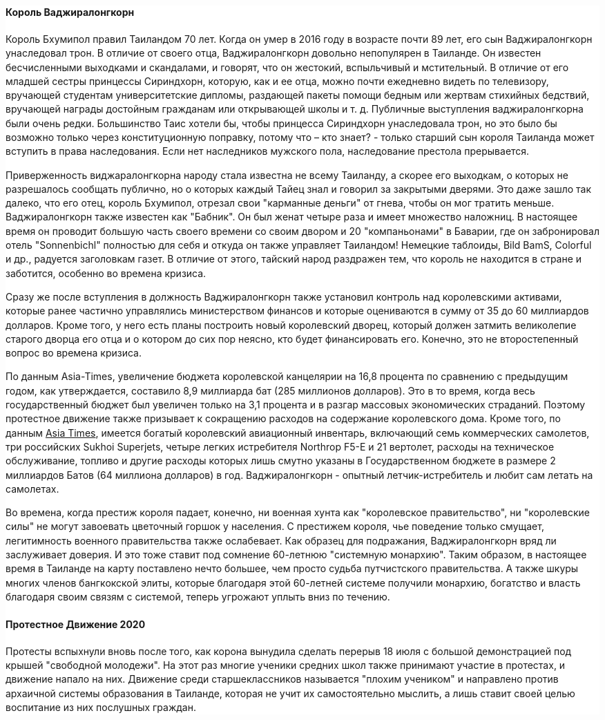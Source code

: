 #### Король Ваджиралонгкорн

Король Бхумипол правил Таиландом 70 лет. Когда он умер в 2016 году в возрасте почти 89 лет, его сын Ваджиралонгкорн унаследовал трон. В отличие от своего отца, Ваджиралонгкорн довольно непопулярен в Таиланде. Он известен бесчисленными выходками и скандалами, и говорят, что он жестокий, вспыльчивый и мстительный. В отличие от его младшей сестры принцессы Сириндхорн, которую, как и ее отца, можно почти ежедневно видеть по телевизору, вручающей студентам университетские дипломы, раздающей пакеты помощи бедным или жертвам стихийных бедствий, вручающей награды достойным гражданам или открывающей школы и т. д. Публичные выступления ваджиралонгкорна были очень редки. Большинство Таис хотели бы, чтобы принцесса Сириндхорн унаследовала трон, но это было бы возможно только через конституционную поправку, потому что – кто знает? - только старший сын короля Таиланда может вступить в права наследования. Если нет наследников мужского пола, наследование престола прерывается.

Приверженность виджаралонгкорна народу стала известна не всему Таиланду, а скорее его выходкам, о которых не разрешалось сообщать публично, но о которых каждый Тайец знал и говорил за закрытыми дверями. Это даже зашло так далеко, что его отец, король Бхумипол, отрезал свои "карманные деньги" от гнева, чтобы он мог тратить меньше. Ваджиралонгкорн также известен как "Бабник". Он был женат четыре раза и имеет множество наложниц. В настоящее время он проводит большую часть своего времени со своим двором и 20 "компаньонами" в Баварии, где он забронировал отель "Sonnenbichl" полностью для себя и откуда он также управляет Таиландом! Немецкие таблоиды, Bild BamS, Colorful и др., радуется заголовкам газет. В отличие от этого, тайский народ раздражен тем, что король не находится в стране и заботится, особенно во времена кризиса.

Сразу же после вступления в должность Ваджиралонгкорн также установил контроль над королевскими активами, которые ранее частично управлялись министерством финансов и которые оцениваются в сумму от 35 до 60 миллиардов долларов. Кроме того, у него есть планы построить новый королевский дворец, который должен затмить великолепие старого дворца его отца и о котором до сих пор неясно, кто будет финансировать его. Конечно, это не второстепенный вопрос во времена кризиса.

По данным Asia-Times, увеличение бюджета королевской канцелярии на 16,8 процента по сравнению с предыдущим годом, как утверждается, составило 8,9 миллиарда бат (285 миллионов долларов). Это в то время, когда весь государственный бюджет был увеличен только на 3,1 процента и в разгар массовых экономических страданий. Поэтому протестное движение также призывает к сокращению расходов на содержание королевского дома. Кроме того, по данным [Asia Times](https://asiatimes.com/2020/09/royal-reform-call-not-all-that-it-seems-in-thailand "https://asiatimes.com/2020/09/royal-reform-call-not-all-that-it-seems-in-thailand"), имеется богатый королевский авиационный инвентарь, включающий семь коммерческих самолетов, три российских Sukhoi Superjets, четыре легких истребителя Northrop F5-E и 21 вертолет, расходы на техническое обслуживание, топливо и другие расходы которых лишь смутно указаны в Государственном бюджете в размере 2 миллиардов Батов (64 миллиона долларов) в год. Ваджиралонгкорн - опытный летчик-истребитель и любит сам летать на самолетах.

Во времена, когда престиж короля падает, конечно, ни военная хунта как "королевское правительство", ни "королевские силы" не могут завоевать цветочный горшок у населения. С престижем короля, чье поведение только смущает, легитимность военного правительства также ослабевает. Как образец для подражания, Ваджиралонгкорн вряд ли заслуживает доверия. И это тоже ставит под сомнение 60-летнюю "системную монархию". Таким образом, в настоящее время в Таиланде на карту поставлено нечто большее, чем просто судьба путчистского правительства. А также шкуры многих членов бангкокской элиты, которые благодаря этой 60-летней системе получили монархию, богатство и власть благодаря своим связям с системой, теперь угрожают уплыть вниз по течению.

#### Протестное Движение 2020

Протесты вспыхнули вновь после того, как корона вынудила сделать перерыв 18 июля с большой демонстрацией под крышей "свободной молодежи". На этот раз многие ученики средних школ также принимают участие в протестах, и движение напало на них. Движение среди старшеклассников называется "плохим учеником" и направлено против архаичной системы образования в Таиланде, которая не учит их самостоятельно мыслить, а лишь ставит своей целью воспитание из них послушных граждан.
